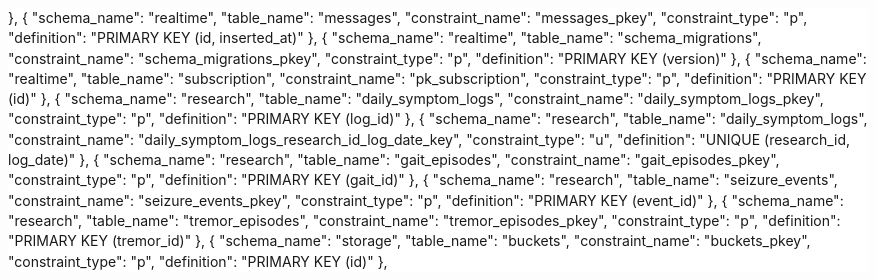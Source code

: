   },
  {
    "schema_name": "realtime",
    "table_name": "messages",
    "constraint_name": "messages_pkey",
    "constraint_type": "p",
    "definition": "PRIMARY KEY (id, inserted_at)"
  },
  {
    "schema_name": "realtime",
    "table_name": "schema_migrations",
    "constraint_name": "schema_migrations_pkey",
    "constraint_type": "p",
    "definition": "PRIMARY KEY (version)"
  },
  {
    "schema_name": "realtime",
    "table_name": "subscription",
    "constraint_name": "pk_subscription",
    "constraint_type": "p",
    "definition": "PRIMARY KEY (id)"
  },
  {
    "schema_name": "research",
    "table_name": "daily_symptom_logs",
    "constraint_name": "daily_symptom_logs_pkey",
    "constraint_type": "p",
    "definition": "PRIMARY KEY (log_id)"
  },
  {
    "schema_name": "research",
    "table_name": "daily_symptom_logs",
    "constraint_name": "daily_symptom_logs_research_id_log_date_key",
    "constraint_type": "u",
    "definition": "UNIQUE (research_id, log_date)"
  },
  {
    "schema_name": "research",
    "table_name": "gait_episodes",
    "constraint_name": "gait_episodes_pkey",
    "constraint_type": "p",
    "definition": "PRIMARY KEY (gait_id)"
  },
  {
    "schema_name": "research",
    "table_name": "seizure_events",
    "constraint_name": "seizure_events_pkey",
    "constraint_type": "p",
    "definition": "PRIMARY KEY (event_id)"
  },
  {
    "schema_name": "research",
    "table_name": "tremor_episodes",
    "constraint_name": "tremor_episodes_pkey",
    "constraint_type": "p",
    "definition": "PRIMARY KEY (tremor_id)"
  },
  {
    "schema_name": "storage",
    "table_name": "buckets",
    "constraint_name": "buckets_pkey",
    "constraint_type": "p",
    "definition": "PRIMARY KEY (id)"
  },
